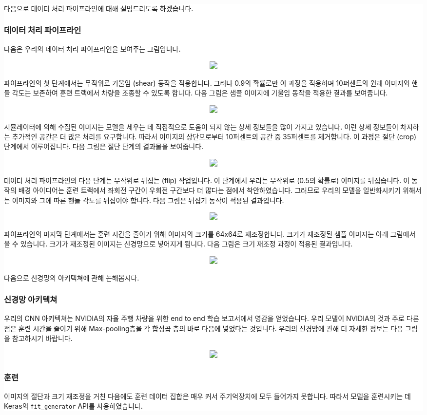 다음으로 데이터 처리 파이프라인에 대해 설명드리도록 하겠습니다.

### 데이터 처리 파이프라인
다음은 우리의 데이터 처리 파이프라인을 보여주는 그림입니다.

<p align="center">
 <img src="./images/pipeline.png" width="550">
</p>

파이프라인의 첫 단계에서는 무작위로 기울임 (shear) 동작을 적용합니다. 그러나 0.9의 확률로만 이 과정을 적용하며 10퍼센트의 원래 이미지와 핸들 각도는 보존하여 훈련 트랙에서 차량을 조종할 수 있도록 합니다. 다음 그림은 샘플 이미지에 기울임 동작을 적용한 결과를 보여줍니다.

<p align="center">
 <img src="./images/sheared.png">
</p>

시뮬레이터에 의해 수집된 이미지는 모델을 세우는 데 직접적으로 도움이 되지 않는 상세 정보들을 많이 가지고 있습니다. 이런 상세 정보들이 차지하는 추가적인 공간은 더 많은 처리를 요구합니다. 따라서 이미지의 상단으로부터 10퍼센트의 공간 중 35퍼센트를 제거합니다. 이 과정은 절단 (crop) 단계에서 이루어집니다. 다음 그림은 절단 단계의 결과물을 보여줍니다.

<p align="center">
 <img src="./images/cropped.png">
</p>

데이터 처리 파이프라인의 다음 단계는 무작위로 뒤집는 (flip) 작업입니다. 이 단계에서 우리는 무작위로 (0.5의 확률로) 이미지를 뒤집습니다. 이 동작의 배경 아이디어는 훈련 트랙에서 좌회전 구간이 우회전 구간보다 더 많다는 점에서 착안하였습니다. 그러므로 우리의 모델을 일반화시키기 위해서는 이미지와 그에 따른 핸들 각도를 뒤집어야 합니다. 다음 그림은 뒤집기 동작이 적용된 결과입니다.

<p align="center">
 <img src="./images/flipped.png">
</p>

파이프라인의 마지막 단계에서는 훈련 시간을 줄이기 위해 이미지의 크기를 64x64로 재조정합니다. 크기가 재조정된 샘플 이미지는 아래 그림에서 볼 수 있습니다. 크기가 재조정된 이미지는 신경망으로 넣어지게 됩니다. 다음 그림은 크기 재조정 과정이 적용된 결과입니다.

<p align="center">
 <img src="./images/resized.png">
</p>

다음으로 신경망의 아키텍쳐에 관해 논해봅시다.

### 신경망 아키텍쳐 

우리의 CNN 아키텍쳐는 NVIDIA의 자율 주행 차량을 위한 end to end 학습 보고서에서 영감을 얻었습니다. 우리 모델이 NVIDIA의 것과 주로 다른 점은 훈련 시간을 줄이기 위해 Max-pooling층을 각 합성곱 층의 바로 다음에 넣었다는 것입니다. 우리의 신경망에 관해 더 자세한 정보는 다음 그림을 참고하시기 바랍니다.

<p align="center">
 <img src="./images/conv_architecture.png" height="600">
</p>

### 훈련
이미지의 절단과 크기 재조정을 거친 다음에도 훈련 데이터 집합은 매우 커서 주기억장치에 모두 들어가지 못합니다. 따라서 모델을 훈련시키는 데 Keras의 `fit_generator` API를 사용하였습니다.
